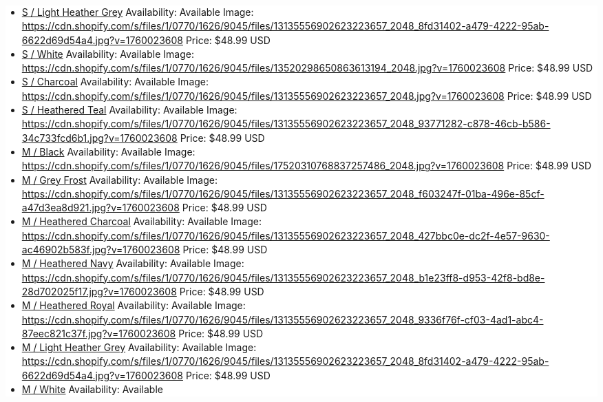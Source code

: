   - [S / Light Heather Grey](https://lachrymalgems.store/products/love-lost-skeletons-mens-long-sleeve-tee?variant=47109913313525)
    Availability: Available
    Image: https://cdn.shopify.com/s/files/1/0770/1626/9045/files/13135556902623223657_2048_8fd31402-a479-4222-95ab-6622d69d54a4.jpg?v=1760023608
    Price: $48.99 USD
  - [S / White](https://lachrymalgems.store/products/love-lost-skeletons-mens-long-sleeve-tee?variant=47109913346293)
    Availability: Available
    Image: https://cdn.shopify.com/s/files/1/0770/1626/9045/files/13520298650863613194_2048.jpg?v=1760023608
    Price: $48.99 USD
  - [S / Charcoal](https://lachrymalgems.store/products/love-lost-skeletons-mens-long-sleeve-tee?variant=47109913379061)
    Availability: Available
    Image: https://cdn.shopify.com/s/files/1/0770/1626/9045/files/13135556902623223657_2048.jpg?v=1760023608
    Price: $48.99 USD
  - [S / Heathered Teal](https://lachrymalgems.store/products/love-lost-skeletons-mens-long-sleeve-tee?variant=47109913411829)
    Availability: Available
    Image: https://cdn.shopify.com/s/files/1/0770/1626/9045/files/13135556902623223657_2048_93771282-c878-46cb-b586-34c733fcd6b1.jpg?v=1760023608
    Price: $48.99 USD
  - [M / Black](https://lachrymalgems.store/products/love-lost-skeletons-mens-long-sleeve-tee?variant=47109913444597)
    Availability: Available
    Image: https://cdn.shopify.com/s/files/1/0770/1626/9045/files/17520310768837257486_2048.jpg?v=1760023608
    Price: $48.99 USD
  - [M / Grey Frost](https://lachrymalgems.store/products/love-lost-skeletons-mens-long-sleeve-tee?variant=47109913477365)
    Availability: Available
    Image: https://cdn.shopify.com/s/files/1/0770/1626/9045/files/13135556902623223657_2048_f603247f-01ba-496e-85cf-a47d3ea8d921.jpg?v=1760023608
    Price: $48.99 USD
  - [M / Heathered Charcoal](https://lachrymalgems.store/products/love-lost-skeletons-mens-long-sleeve-tee?variant=47109913510133)
    Availability: Available
    Image: https://cdn.shopify.com/s/files/1/0770/1626/9045/files/13135556902623223657_2048_427bbc0e-dc2f-4e57-9630-ac46902b583f.jpg?v=1760023608
    Price: $48.99 USD
  - [M / Heathered Navy](https://lachrymalgems.store/products/love-lost-skeletons-mens-long-sleeve-tee?variant=47109913542901)
    Availability: Available
    Image: https://cdn.shopify.com/s/files/1/0770/1626/9045/files/13135556902623223657_2048_b1e23ff8-d953-42f8-bd8e-28d702025f17.jpg?v=1760023608
    Price: $48.99 USD
  - [M / Heathered Royal](https://lachrymalgems.store/products/love-lost-skeletons-mens-long-sleeve-tee?variant=47109913575669)
    Availability: Available
    Image: https://cdn.shopify.com/s/files/1/0770/1626/9045/files/13135556902623223657_2048_9336f76f-cf03-4ad1-abc4-87eec821c37f.jpg?v=1760023608
    Price: $48.99 USD
  - [M / Light Heather Grey](https://lachrymalgems.store/products/love-lost-skeletons-mens-long-sleeve-tee?variant=47109913608437)
    Availability: Available
    Image: https://cdn.shopify.com/s/files/1/0770/1626/9045/files/13135556902623223657_2048_8fd31402-a479-4222-95ab-6622d69d54a4.jpg?v=1760023608
    Price: $48.99 USD
  - [M / White](https://lachrymalgems.store/products/love-lost-skeletons-mens-long-sleeve-tee?variant=47109913641205)
    Availability: Available